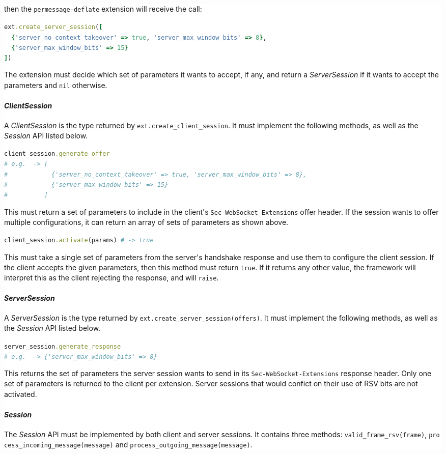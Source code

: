 then the `permessage-deflate` extension will receive the call:

```rb
ext.create_server_session([
  {'server_no_context_takeover' => true, 'server_max_window_bits' => 8},
  {'server_max_window_bits' => 15}
])
```

The extension must decide which set of parameters it wants to accept, if any,
and return a *ServerSession* if it wants to accept the parameters and `nil`
otherwise.

#### *ClientSession*

A *ClientSession* is the type returned by `ext.create_client_session`. It must
implement the following methods, as well as the *Session* API listed below.

```rb
client_session.generate_offer
# e.g.  -> [
#            {'server_no_context_takeover' => true, 'server_max_window_bits' => 8},
#            {'server_max_window_bits' => 15}
#          ]
```

This must return a set of parameters to include in the client's
`Sec-WebSocket-Extensions` offer header. If the session wants to offer multiple
configurations, it can return an array of sets of parameters as shown above.

```rb
client_session.activate(params) # -> true
```

This must take a single set of parameters from the server's handshake response
and use them to configure the client session. If the client accepts the given
parameters, then this method must return `true`. If it returns any other value,
the framework will interpret this as the client rejecting the response, and will
`raise`.

#### *ServerSession*

A *ServerSession* is the type returned by `ext.create_server_session(offers)`. It
must implement the following methods, as well as the *Session* API listed below.

```rb
server_session.generate_response
# e.g.  -> {'server_max_window_bits' => 8}
```

This returns the set of parameters the server session wants to send in its
`Sec-WebSocket-Extensions` response header. Only one set of parameters is
returned to the client per extension. Server sessions that would confict on
their use of RSV bits are not activated.

#### *Session*

The *Session* API must be implemented by both client and server sessions. It
contains three methods: `valid_frame_rsv(frame)`,
`process_incoming_message(message)` and `process_outgoing_message(message)`.
